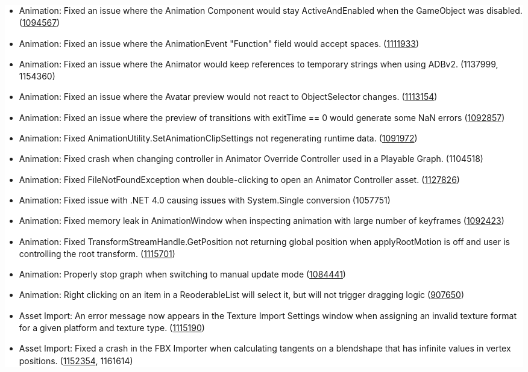 *   Animation: Fixed an issue where the Animation Component would stay ActiveAndEnabled when the GameObject was disabled. ([1094567](https://issuetracker.unity3d.com/issues/behaviour-dot-isactiveandenabled-returns-true-when-used-on-a-script-disabled-object-with-an-animation-component))
    
*   Animation: Fixed an issue where the AnimationEvent "Function" field would accept spaces. ([1111933](https://issuetracker.unity3d.com/issues/error-about-animation-event-not-having-a-receiver-when-the-events-function-field-is-ended-with-a-space))
    
*   Animation: Fixed an issue where the Animator would keep references to temporary strings when using ADBv2. (1137999, 1154360)
    
*   Animation: Fixed an issue where the Avatar preview would not react to ObjectSelector changes. ([1113154](https://issuetracker.unity3d.com/issues/animation-preview-model-does-not-appear-in-preview-tab-when-being-selected-through-avatar-tab))
    
*   Animation: Fixed an issue where the preview of transitions with exitTime == 0 would generate some NaN errors ([1092857](https://issuetracker.unity3d.com/issues/preview-window-of-a-transition-shows-nan-when-changing-transition-duration-after-selecting-a-state-in-the-animator-window))
    
*   Animation: Fixed AnimationUtility.SetAnimationClipSettings not regenerating runtime data. ([1091972](https://issuetracker.unity3d.com/issues/root-values-played-by-the-timeline-that-has-a-recorded-track-are-incorrect-when-using-setanimationclipsettings))
    
*   Animation: Fixed crash when changing controller in Animator Override Controller used in a Playable Graph. (1104518)
    
*   Animation: Fixed FileNotFoundException when double-clicking to open an Animator Controller asset. ([1127826](https://issuetracker.unity3d.com/issues/macos-filenotfound-exception-when-trying-to-open-an-animator-controller))
    
*   Animation: Fixed issue with .NET 4.0 causing issues with System.Single conversion (1057751)
    
*   Animation: Fixed memory leak in AnimationWindow when inspecting animation with large number of keyframes ([1092423](https://issuetracker.unity3d.com/issues/animation-window-is-leaking-memory-when-inspecting-animation-with-more-keyframes))
    
*   Animation: Fixed TransformStreamHandle.GetPosition not returning global position when applyRootMotion is off and user is controlling the root transform. ([1115701](https://issuetracker.unity3d.com/issues/transformstreamhandle-dot-getposition-doesnt-get-the-correct-world-space-position-when-the-apply-root-motion-is-disabled))
    
*   Animation: Properly stop graph when switching to manual update mode ([1084441](https://issuetracker.unity3d.com/issues/the-manual-mode-is-stuck-when-changing-directorupdatemode-to-manual-in-play-mode-via-script))
    
*   Animation: Right clicking on an item in a ReoderableList will select it, but will not trigger dragging logic ([907650](https://issuetracker.unity3d.com/issues/animation-parameter-is-not-selected-properly-when-deleting-it-by-using-lmb))
    
*   Asset Import: An error message now appears in the Texture Import Settings window when assigning an invalid texture format for a given platform and texture type. ([1115190](https://issuetracker.unity3d.com/issues/error-when-changing-format-to-bc5-with-textureimporter-and-a-pop-up-for-unapplied-import-settings-when-deselecting-texture))
    
*   Asset Import: Fixed a crash in the FBX Importer when calculating tangents on a blendshape that has infinite values in vertex positions. ([1152354](https://issuetracker.unity3d.com/issues/generatesharedverticesindexlist-crashes-when-importing-a-fbx-file), 1161614)
    